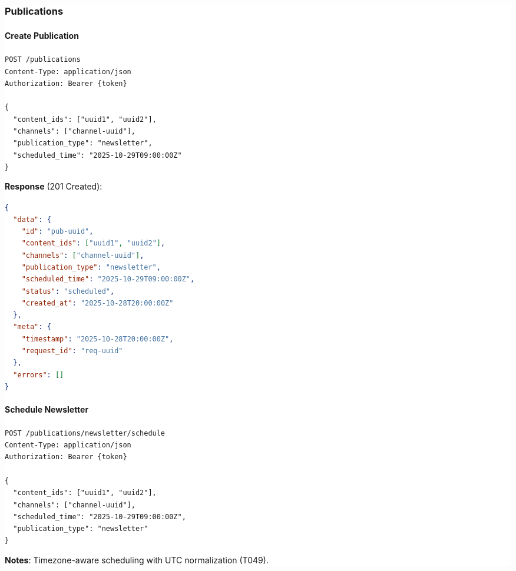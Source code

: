 ### Publications

#### Create Publication

```http
POST /publications
Content-Type: application/json
Authorization: Bearer {token}

{
  "content_ids": ["uuid1", "uuid2"],
  "channels": ["channel-uuid"],
  "publication_type": "newsletter",
  "scheduled_time": "2025-10-29T09:00:00Z"
}
```

**Response** (201 Created):

```json
{
  "data": {
    "id": "pub-uuid",
    "content_ids": ["uuid1", "uuid2"],
    "channels": ["channel-uuid"],
    "publication_type": "newsletter",
    "scheduled_time": "2025-10-29T09:00:00Z",
    "status": "scheduled",
    "created_at": "2025-10-28T20:00:00Z"
  },
  "meta": {
    "timestamp": "2025-10-28T20:00:00Z",
    "request_id": "req-uuid"
  },
  "errors": []
}
```

#### Schedule Newsletter

```http
POST /publications/newsletter/schedule
Content-Type: application/json
Authorization: Bearer {token}

{
  "content_ids": ["uuid1", "uuid2"],
  "channels": ["channel-uuid"],
  "scheduled_time": "2025-10-29T09:00:00Z",
  "publication_type": "newsletter"
}
```

**Notes**: Timezone-aware scheduling with UTC normalization (T049).
